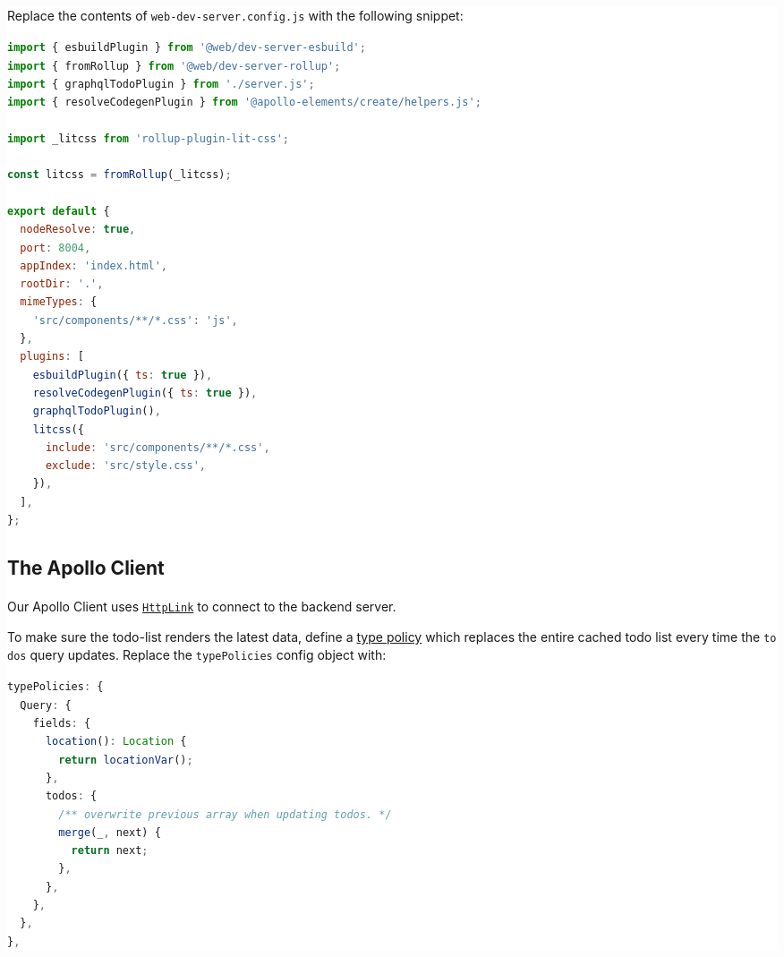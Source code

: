 Replace the contents of `web-dev-server.config.js` with the following snippet:

```js copy
import { esbuildPlugin } from '@web/dev-server-esbuild';
import { fromRollup } from '@web/dev-server-rollup';
import { graphqlTodoPlugin } from './server.js';
import { resolveCodegenPlugin } from '@apollo-elements/create/helpers.js';

import _litcss from 'rollup-plugin-lit-css';

const litcss = fromRollup(_litcss);

export default {
  nodeResolve: true,
  port: 8004,
  appIndex: 'index.html',
  rootDir: '.',
  mimeTypes: {
    'src/components/**/*.css': 'js',
  },
  plugins: [
    esbuildPlugin({ ts: true }),
    resolveCodegenPlugin({ ts: true }),
    graphqlTodoPlugin(),
    litcss({
      include: 'src/components/**/*.css',
      exclude: 'src/style.css',
    }),
  ],
};
```

## The Apollo Client

Our Apollo Client uses [`HttpLink`](https://www.apollographql.com/docs/react/networking/advanced-http-networking/#the-httplink-object) to connect to the backend server.

To make sure the todo-list renders the latest data, define a [type policy](https://www.apollographql.com/docs/react/caching/cache-configuration/#typepolicy-fields) which replaces the entire cached todo list every time the `todos` query updates. Replace the `typePolicies` config object with:

```ts copy
typePolicies: {
  Query: {
    fields: {
      location(): Location {
        return locationVar();
      },
      todos: {
        /** overwrite previous array when updating todos. */
        merge(_, next) {
          return next;
        },
      },
    },
  },
},
```
